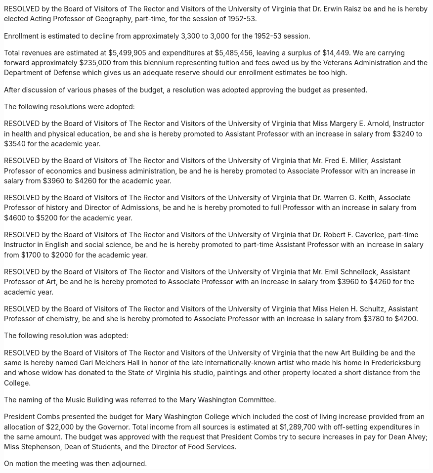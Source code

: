 RESOLVED by the Board of Visitors of The Rector and Visitors of the University of Virginia that Dr. Erwin Raisz be and he is hereby elected Acting Professor of Geography, part-time, for the session of 1952-53.

Enrollment is estimated to decline from approximately 3,300 to 3,000 for the 1952-53 session.

Total revenues are estimated at $5,499,905 and expenditures at $5,485,456, leaving a surplus of $14,449. We are carrying forward approximately $235,000 from this biennium representing tuition and fees owed us by the Veterans Administration and the Department of Defense which gives us an adequate reserve should our enrollment estimates be too high.

After discussion of various phases of the budget, a resolution was adopted approving the budget as presented.

The following resolutions were adopted:

RESOLVED by the Board of Visitors of The Rector and Visitors of the University of Virginia that Miss Margery E. Arnold, Instructor in health and physical education, be and she is hereby promoted to Assistant Professor with an increase in salary from $3240 to $3540 for the academic year.

RESOLVED by the Board of Visitors of The Rector and Visitors of the University of Virginia that Mr. Fred E. Miller, Assistant Professor of economics and business administration, be and he is hereby promoted to Associate Professor with an increase in salary from $3960 to $4260 for the academic year.

RESOLVED by the Board of Visitors of The Rector and Visitors of the University of Virginia that Dr. Warren G. Keith, Associate Professor of history and Director of Admissions, be and he is hereby promoted to full Professor with an increase in salary from $4600 to $5200 for the academic year.

RESOLVED by the Board of Visitors of The Rector and Visitors of the University of Virginia that Dr. Robert F. Caverlee, part-time Instructor in English and social science, be and he is hereby promoted to part-time Assistant Professor with an increase in salary from $1700 to $2000 for the academic year.

RESOLVED by the Board of Visitors of The Rector and Visitors of the University of Virginia that Mr. Emil Schnellock, Assistant Professor of Art, be and he is hereby promoted to Associate Professor with an increase in salary from $3960 to $4260 for the academic year.

RESOLVED by the Board of Visitors of The Rector and Visitors of the University of Virginia that Miss Helen H. Schultz, Assistant Professor of chemistry, be and she is hereby promoted to Associate Professor with an increase in salary from $3780 to $4200.

The following resolution was adopted:

RESOLVED by the Board of Visitors of The Rector and Visitors of the University of Virginia that the new Art Building be and the same is hereby named Gari Melchers Hall in honor of the late internationally-known artist who made his home in Fredericksburg and whose widow has donated to the State of Virginia his studio, paintings and other property located a short distance from the College.

The naming of the Music Building was referred to the Mary Washington Committee.

President Combs presented the budget for Mary Washington College which included the cost of living increase provided from an allocation of $22,000 by the Governor. Total income from all sources is estimated at $1,289,700 with off-setting expenditures in the same amount. The budget was approved with the request that President Combs try to secure increases in pay for Dean Alvey; Miss Stephenson, Dean of Students, and the Director of Food Services.

On motion the meeting was then adjourned.
